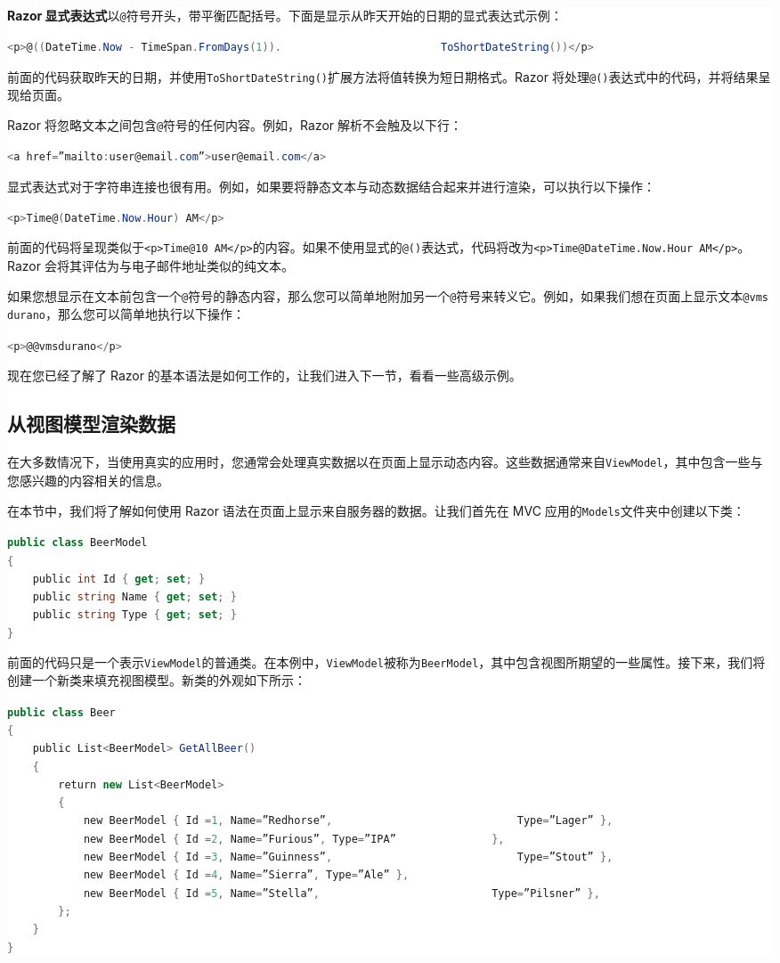 **Razor 显式表达式**以`@`符号开头，带平衡匹配括号。下面是显示从昨天开始的日期的显式表达式示例：

```cs
<p>@((DateTime.Now - TimeSpan.FromDays(1)).	 	    	      	    ToShortDateString())</p>
```

前面的代码获取昨天的日期，并使用`ToShortDateString()`扩展方法将值转换为短日期格式。Razor 将处理`@()`表达式中的代码，并将结果呈现给页面。

Razor 将忽略文本之间包含`@`符号的任何内容。例如，Razor 解析不会触及以下行：

```cs
<a href=”mailto:user@email.com”>user@email.com</a>
```

显式表达式对于字符串连接也很有用。例如，如果要将静态文本与动态数据结合起来并进行渲染，可以执行以下操作：

```cs
<p>Time@(DateTime.Now.Hour) AM</p>
```

前面的代码将呈现类似于`<p>Time@10 AM</p>`的内容。如果不使用显式的`@()`表达式，代码将改为`<p>Time@DateTime.Now.Hour AM</p>`。Razor 会将其评估为与电子邮件地址类似的纯文本。

如果您想显示在文本前包含一个`@`符号的静态内容，那么您可以简单地附加另一个`@`符号来转义它。例如，如果我们想在页面上显示文本`@vmsdurano`，那么您可以简单地执行以下操作：

```cs
<p>@@vmsdurano</p>
```

现在您已经了解了 Razor 的基本语法是如何工作的，让我们进入下一节，看看一些高级示例。

## 从视图模型渲染数据

在大多数情况下，当使用真实的应用时，您通常会处理真实数据以在页面上显示动态内容。这些数据通常来自`ViewModel`，其中包含一些与您感兴趣的内容相关的信息。

在本节中，我们将了解如何使用 Razor 语法在页面上显示来自服务器的数据。让我们首先在 MVC 应用的`Models`文件夹中创建以下类：

```cs
public class BeerModel
{
    public int Id { get; set; }
    public string Name { get; set; }
    public string Type { get; set; }
}
```

前面的代码只是一个表示`ViewModel`的普通类。在本例中，`ViewModel`被称为`BeerModel`，其中包含视图所期望的一些属性。接下来，我们将创建一个新类来填充视图模型。新类的外观如下所示：

```cs
public class Beer
{
    public List<BeerModel> GetAllBeer()
    {
        return new List<BeerModel>
        {
            new BeerModel { Id =1, Name=”Redhorse”, 	 	 	                Type=”Lager” },
            new BeerModel { Id =2, Name=”Furious”, Type=”IPA” 	            },
            new BeerModel { Id =3, Name=”Guinness”, 	 	  	                Type=”Stout” },
            new BeerModel { Id =4, Name=”Sierra”, Type=”Ale” },
            new BeerModel { Id =5, Name=”Stella”, 	 	  	                Type=”Pilsner” },
        };
    }
}
```

